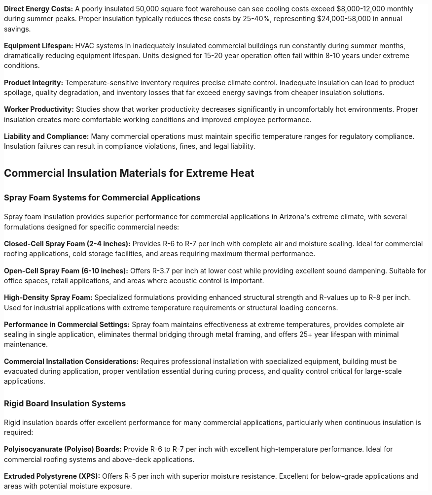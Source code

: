 **Direct Energy Costs:** A poorly insulated 50,000 square foot warehouse can see cooling costs exceed $8,000-12,000 monthly during summer peaks. Proper insulation typically reduces these costs by 25-40%, representing $24,000-58,000 in annual savings.

**Equipment Lifespan:** HVAC systems in inadequately insulated commercial buildings run constantly during summer months, dramatically reducing equipment lifespan. Units designed for 15-20 year operation often fail within 8-10 years under extreme conditions.

**Product Integrity:** Temperature-sensitive inventory requires precise climate control. Inadequate insulation can lead to product spoilage, quality degradation, and inventory losses that far exceed energy savings from cheaper insulation solutions.

**Worker Productivity:** Studies show that worker productivity decreases significantly in uncomfortably hot environments. Proper insulation creates more comfortable working conditions and improved employee performance.

**Liability and Compliance:** Many commercial operations must maintain specific temperature ranges for regulatory compliance. Insulation failures can result in compliance violations, fines, and legal liability.

## Commercial Insulation Materials for Extreme Heat

### Spray Foam Systems for Commercial Applications

Spray foam insulation provides superior performance for commercial applications in Arizona's extreme climate, with several formulations designed for specific commercial needs:

**Closed-Cell Spray Foam (2-4 inches):** Provides R-6 to R-7 per inch with complete air and moisture sealing. Ideal for commercial roofing applications, cold storage facilities, and areas requiring maximum thermal performance.

**Open-Cell Spray Foam (6-10 inches):** Offers R-3.7 per inch at lower cost while providing excellent sound dampening. Suitable for office spaces, retail applications, and areas where acoustic control is important.

**High-Density Spray Foam:** Specialized formulations providing enhanced structural strength and R-values up to R-8 per inch. Used for industrial applications with extreme temperature requirements or structural loading concerns.

**Performance in Commercial Settings:** Spray foam maintains effectiveness at extreme temperatures, provides complete air sealing in single application, eliminates thermal bridging through metal framing, and offers 25+ year lifespan with minimal maintenance.

**Commercial Installation Considerations:** Requires professional installation with specialized equipment, building must be evacuated during application, proper ventilation essential during curing process, and quality control critical for large-scale applications.

### Rigid Board Insulation Systems

Rigid insulation boards offer excellent performance for many commercial applications, particularly when continuous insulation is required:

**Polyisocyanurate (Polyiso) Boards:** Provide R-6 to R-7 per inch with excellent high-temperature performance. Ideal for commercial roofing systems and above-deck applications.

**Extruded Polystyrene (XPS):** Offers R-5 per inch with superior moisture resistance. Excellent for below-grade applications and areas with potential moisture exposure.
